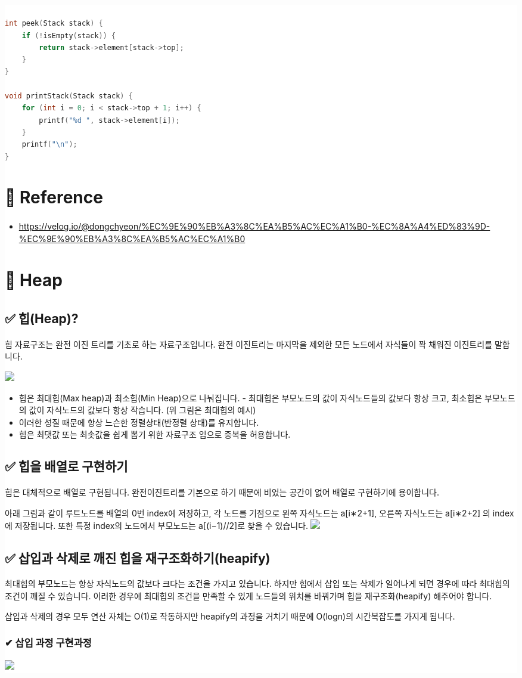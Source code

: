 ```c

int peek(Stack stack) {
    if (!isEmpty(stack)) {
        return stack->element[stack->top];
    }
}

void printStack(Stack stack) {
    for (int i = 0; i < stack->top + 1; i++) {
        printf("%d ", stack->element[i]);
    }
    printf("\n");
}
```

# 🧩 Reference
- https://velog.io/@dongchyeon/%EC%9E%90%EB%A3%8C%EA%B5%AC%EC%A1%B0-%EC%8A%A4%ED%83%9D-%EC%9E%90%EB%A3%8C%EA%B5%AC%EC%A1%B0

# 🎁 Heap
## ✅ 힙(Heap)?
힙 자료구조는 완전 이진 트리를 기초로 하는 자료구조입니다. 완전 이진트리는 마지막을 제외한 모든 노드에서 자식들이 꽉 채워진 이진트리를 말합니다.

![](https://images.velog.io/images/kcwthing1210/post/8cf41d77-f127-4de6-b4a0-3c265bf17ff1/image.png)

- 힙은 최대힙(Max heap)과 최소힙(Min Heap)으로 나눠집니다. - 최대힙은 부모노드의 값이 자식노드들의 값보다 항상 크고, 최소힙은 부모노드의 값이 자식노드의 값보다 항상 작습니다. (위 그림은 최대힙의 예시)
- 이러한 성질 때문에 항상 느슨한 정렬상태(반정렬 상태)를 유지합니다.
- 힙은 최댓값 또는 최솟값을 쉽게 뽑기 위한 자료구조 임으로 중복을 허용합니다.

## ✅ 힙을 배열로 구현하기
힙은 대체적으로 배열로 구현됩니다. 완전이진트리를 기본으로 하기 때문에 비었는 공간이 없어 배열로 구현하기에 용이합니다.

아래 그림과 같이 루트노드를 배열의 0번 index에 저장하고, 각 노드를 기점으로 왼쪽 자식노드는 a[i∗2+1], 오른쪽 자식노드는 a[i∗2+2] 의 index에 저장됩니다. 또한 특정 index의 노드에서 부모노드는 a[(i−1)//2]로 찾을 수 있습니다.
![](https://images.velog.io/images/kcwthing1210/post/517dc696-46d0-4a91-8875-2802fff32fdf/image.png)

## ✅ 삽입과 삭제로 깨진 힙을 재구조화하기(heapify)

최대힙의 부모노드는 항상 자식노드의 값보다 크다는 조건을 가지고 있습니다. 하지만 힙에서 삽입 또는 삭제가 일어나게 되면 경우에 따라 최대힙의 조건이 깨질 수 있습니다. 이러한 경우에 최대힙의 조건을 만족할 수 있게 노드들의 위치를 바꿔가며 힙을 재구조화(heapify) 해주어야 합니다.

삽입과 삭제의 경우 모두 연산 자체는 O(1)로 작동하지만 heapify의 과정을 거치기 때문에 O(logn)의 시간복잡도를 가지게 됩니다.

### ✔ 삽입 과정 구현과정
![](https://images.velog.io/images/kcwthing1210/post/f86acf4b-af7d-458f-b69f-51780fe3af7c/image.png)
